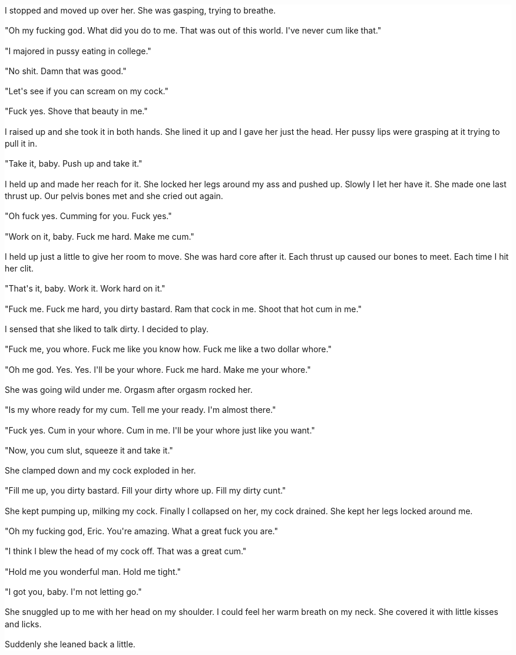  I stopped and moved up over her. She was gasping, trying to breathe. 

 "Oh my fucking god. What did you do to me. That was out of this world. I've never cum like that." 

 "I majored in pussy eating in college." 

 "No shit. Damn that was good." 

 "Let's see if you can scream on my cock." 

 "Fuck yes. Shove that beauty in me." 

 I raised up and she took it in both hands. She lined it up and I gave her just the head. Her pussy lips were grasping at it trying to pull it in. 

 "Take it, baby. Push up and take it." 

 I held up and made her reach for it. She locked her legs around my ass and pushed up. Slowly I let her have it. She made one last thrust up. Our pelvis bones met and she cried out again. 

 "Oh fuck yes. Cumming for you. Fuck yes." 

 "Work on it, baby. Fuck me hard. Make me cum." 

 I held up just a little to give her room to move. She was hard core after it. Each thrust up caused our bones to meet. Each time I hit her clit. 

 "That's it, baby. Work it. Work hard on it." 

 "Fuck me. Fuck me hard, you dirty bastard. Ram that cock in me. Shoot that hot cum in me." 

 I sensed that she liked to talk dirty. I decided to play. 

 "Fuck me, you whore. Fuck me like you know how. Fuck me like a two dollar whore." 

 "Oh me god. Yes. Yes. I'll be your whore. Fuck me hard. Make me your whore." 

 She was going wild under me. Orgasm after orgasm rocked her. 

 "Is my whore ready for my cum. Tell me your ready. I'm almost there." 

 "Fuck yes. Cum in your whore. Cum in me. I'll be your whore just like you want." 

 "Now, you cum slut, squeeze it and take it." 

 She clamped down and my cock exploded in her. 

 "Fill me up, you dirty bastard. Fill your dirty whore up. Fill my dirty cunt." 

 She kept pumping up, milking my cock. Finally I collapsed on her, my cock drained. She kept her legs locked around me. 

 "Oh my fucking god, Eric. You're amazing. What a great fuck you are." 

 "I think I blew the head of my cock off. That was a great cum." 

 "Hold me you wonderful man. Hold me tight." 

 "I got you, baby. I'm not letting go." 

 She snuggled up to me with her head on my shoulder. I could feel her warm breath on my neck. She covered it with little kisses and licks. 

 Suddenly she leaned back a little. 
